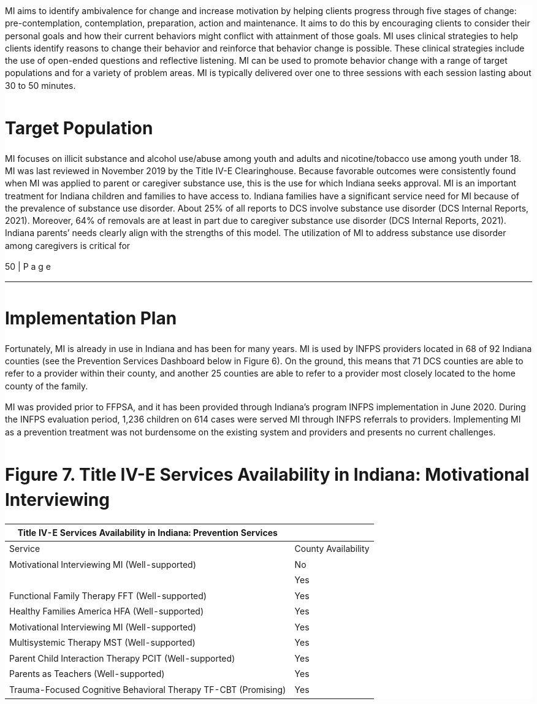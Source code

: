 MI aims to identify ambivalence for change and increase motivation by helping clients progress through five stages of change: pre-contemplation, contemplation, preparation, action and maintenance. It aims to do this by encouraging clients to consider their personal goals and how their current behaviors might conflict with attainment of those goals. MI uses clinical strategies to help clients identify reasons to change their behavior and reinforce that behavior change is possible. These clinical strategies include the use of open-ended questions and reflective listening. MI can be used to promote behavior change with a range of target populations and for a variety of problem areas. MI is typically delivered over one to three sessions with each session lasting about 30 to 50 minutes.

# Target Population

MI focuses on illicit substance and alcohol use/abuse among youth and adults and nicotine/tobacco use among youth under 18. MI was last reviewed in November 2019 by the Title IV-E Clearinghouse. Because favorable outcomes were consistently found when MI was applied to parent or caregiver substance use, this is the use for which Indiana seeks approval. MI is an important treatment for Indiana children and families to have access to. Indiana families have a significant service need for MI because of the prevalence of substance use disorder. About 25% of all reports to DCS involve substance use disorder (DCS Internal Reports, 2021). Moreover, 64% of removals are at least in part due to caregiver substance use disorder (DCS Internal Reports, 2021). Indiana parents’ needs clearly align with the strengths of this model. The utilization of MI to address substance use disorder among caregivers is critical for

50 | P a g e

---


# Implementation Plan

Fortunately, MI is already in use in Indiana and has been for many years. MI is used by INFPS providers located in 68 of 92 Indiana counties (see the Prevention Services Dashboard below in Figure 6). On the ground, this means that 71 DCS counties are able to refer to a provider within their county, and another 25 counties are able to refer to a provider most closely located to the home county of the family.

MI was provided prior to FFPSA, and it has been provided through Indiana’s program INFPS implementation in June 2020. During the INFPS evaluation period, 1,236 children on 614 cases were served MI through INFPS referrals to providers. Implementing MI as a prevention treatment was not burdensome on the existing system and providers and presents no current challenges.

# Figure 7. Title IV-E Services Availability in Indiana: Motivational Interviewing

| Title IV-E Services Availability in Indiana: Prevention Services |                     |
| ---------------------------------------------------------------- | ------------------- |
| Service                                                          | County Availability |
| Motivational Interviewing MI (Well-supported)                    | No                  |
|                                                                  | Yes                 |
| Functional Family Therapy FFT (Well-supported)                   | Yes                 |
| Healthy Families America HFA (Well-supported)                    | Yes                 |
| Motivational Interviewing MI (Well-supported)                    | Yes                 |
| Multisystemic Therapy MST (Well-supported)                       | Yes                 |
| Parent Child Interaction Therapy PCIT (Well-supported)           | Yes                 |
| Parents as Teachers (Well-supported)                             | Yes                 |
| Trauma-Focused Cognitive Behavioral Therapy TF-CBT (Promising)   | Yes                 |
